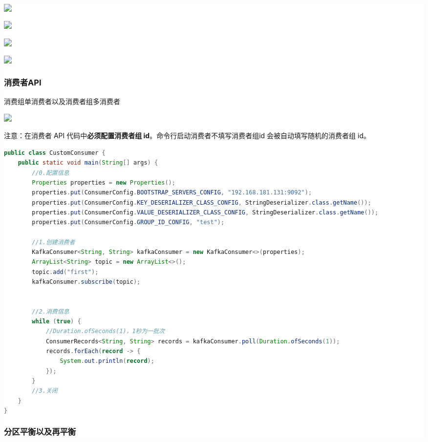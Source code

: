 ![](https://seven97-blog.oss-cn-hangzhou.aliyuncs.com/imgs/202405191058931.png)

![](https://seven97-blog.oss-cn-hangzhou.aliyuncs.com/imgs/202405191058765.png)

![](https://seven97-blog.oss-cn-hangzhou.aliyuncs.com/imgs/202405191058773.png)

![](https://seven97-blog.oss-cn-hangzhou.aliyuncs.com/imgs/202405191059964.png)

### 消费者API

消费组单消费者以及消费者组多消费者

![](https://seven97-blog.oss-cn-hangzhou.aliyuncs.com/imgs/202405191059304.png)

注意：在消费者 API 代码中**必须配置消费者组 id**。命令行启动消费者不填写消费者组id 会被自动填写随机的消费者组 id。

```java
public class CustomConsumer {
    public static void main(String[] args) {
        //0.配置信息
        Properties properties = new Properties();
        properties.put(ConsumerConfig.BOOTSTRAP_SERVERS_CONFIG, "192.168.181.131:9092");
        properties.put(ConsumerConfig.KEY_DESERIALIZER_CLASS_CONFIG, StringDeserializer.class.getName());
        properties.put(ConsumerConfig.VALUE_DESERIALIZER_CLASS_CONFIG, StringDeserializer.class.getName());
        properties.put(ConsumerConfig.GROUP_ID_CONFIG, "test");

        //1.创建消费者
        KafkaConsumer<String, String> kafkaConsumer = new KafkaConsumer<>(properties);
        ArrayList<String> topic = new ArrayList<>();
        topic.add("first");
        kafkaConsumer.subscribe(topic);


        //2.消费信息
        while (true) {
            //Duration.ofSeconds(1)，1秒为一批次
            ConsumerRecords<String, String> records = kafkaConsumer.poll(Duration.ofSeconds(1));
            records.forEach(record -> {
                System.out.println(record);
            });
        }
        //3.关闭
    }
}
```



### 分区平衡以及再平衡
